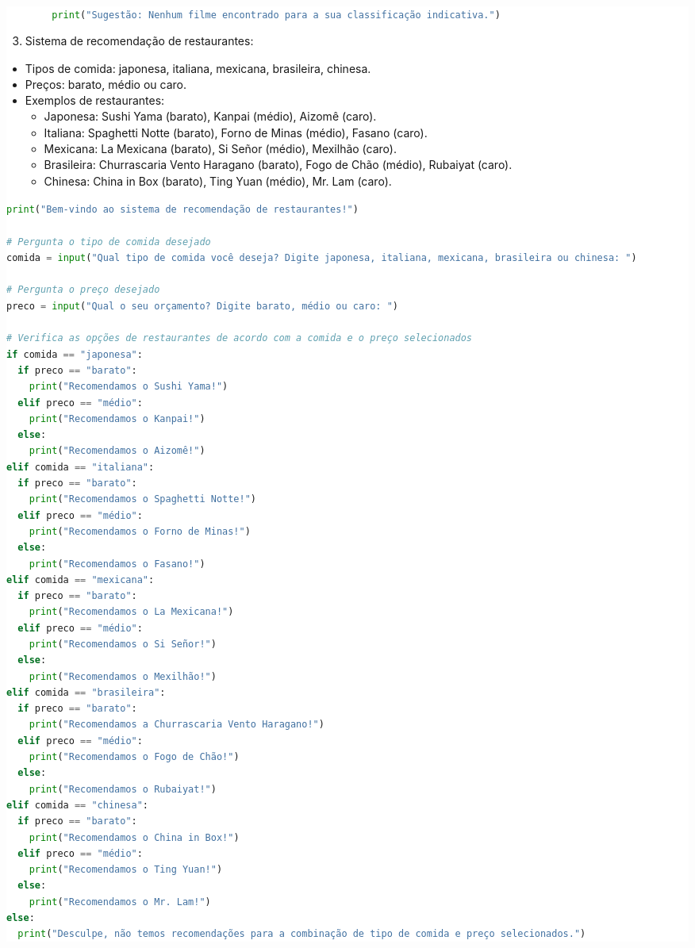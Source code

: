 ```python
        print("Sugestão: Nenhum filme encontrado para a sua classificação indicativa.")

```

3. Sistema de recomendação de restaurantes:
- Tipos de comida: japonesa, italiana, mexicana, brasileira, chinesa.
- Preços: barato, médio ou caro.
- Exemplos de restaurantes:
  - Japonesa: Sushi Yama (barato), Kanpai (médio), Aizomê (caro).
  - Italiana: Spaghetti Notte (barato), Forno de Minas (médio), Fasano (caro).
  - Mexicana: La Mexicana (barato), Si Señor (médio), Mexilhão (caro).
  - Brasileira: Churrascaria Vento Haragano (barato), Fogo de Chão (médio), Rubaiyat (caro).
  - Chinesa: China in Box (barato), Ting Yuan (médio), Mr. Lam (caro).

```python
print("Bem-vindo ao sistema de recomendação de restaurantes!")

# Pergunta o tipo de comida desejado
comida = input("Qual tipo de comida você deseja? Digite japonesa, italiana, mexicana, brasileira ou chinesa: ")

# Pergunta o preço desejado
preco = input("Qual o seu orçamento? Digite barato, médio ou caro: ")

# Verifica as opções de restaurantes de acordo com a comida e o preço selecionados
if comida == "japonesa":
  if preco == "barato":
    print("Recomendamos o Sushi Yama!")
  elif preco == "médio":
    print("Recomendamos o Kanpai!")
  else:
    print("Recomendamos o Aizomê!")
elif comida == "italiana":
  if preco == "barato":
    print("Recomendamos o Spaghetti Notte!")
  elif preco == "médio":
    print("Recomendamos o Forno de Minas!")
  else:
    print("Recomendamos o Fasano!")
elif comida == "mexicana":
  if preco == "barato":
    print("Recomendamos o La Mexicana!")
  elif preco == "médio":
    print("Recomendamos o Si Señor!")
  else:
    print("Recomendamos o Mexilhão!")
elif comida == "brasileira":
  if preco == "barato":
    print("Recomendamos a Churrascaria Vento Haragano!")
  elif preco == "médio":
    print("Recomendamos o Fogo de Chão!")
  else:
    print("Recomendamos o Rubaiyat!")
elif comida == "chinesa":
  if preco == "barato":
    print("Recomendamos o China in Box!")
  elif preco == "médio":
    print("Recomendamos o Ting Yuan!")
  else:
    print("Recomendamos o Mr. Lam!")
else:
  print("Desculpe, não temos recomendações para a combinação de tipo de comida e preço selecionados.")

```